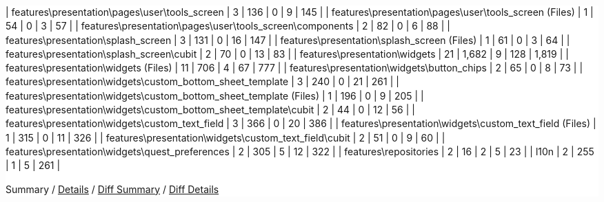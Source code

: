 | features\\presentation\\pages\\user\\tools_screen | 3 | 136 | 0 | 9 | 145 |
| features\\presentation\\pages\\user\\tools_screen (Files) | 1 | 54 | 0 | 3 | 57 |
| features\\presentation\\pages\\user\\tools_screen\\components | 2 | 82 | 0 | 6 | 88 |
| features\\presentation\\splash_screen | 3 | 131 | 0 | 16 | 147 |
| features\\presentation\\splash_screen (Files) | 1 | 61 | 0 | 3 | 64 |
| features\\presentation\\splash_screen\\cubit | 2 | 70 | 0 | 13 | 83 |
| features\\presentation\\widgets | 21 | 1,682 | 9 | 128 | 1,819 |
| features\\presentation\\widgets (Files) | 11 | 706 | 4 | 67 | 777 |
| features\\presentation\\widgets\\button_chips | 2 | 65 | 0 | 8 | 73 |
| features\\presentation\\widgets\\custom_bottom_sheet_template | 3 | 240 | 0 | 21 | 261 |
| features\\presentation\\widgets\\custom_bottom_sheet_template (Files) | 1 | 196 | 0 | 9 | 205 |
| features\\presentation\\widgets\\custom_bottom_sheet_template\\cubit | 2 | 44 | 0 | 12 | 56 |
| features\\presentation\\widgets\\custom_text_field | 3 | 366 | 0 | 20 | 386 |
| features\\presentation\\widgets\\custom_text_field (Files) | 1 | 315 | 0 | 11 | 326 |
| features\\presentation\\widgets\\custom_text_field\\cubit | 2 | 51 | 0 | 9 | 60 |
| features\\presentation\\widgets\\quest_preferences | 2 | 305 | 5 | 12 | 322 |
| features\\repositories | 2 | 16 | 2 | 5 | 23 |
| l10n | 2 | 255 | 1 | 5 | 261 |

Summary / [Details](details.md) / [Diff Summary](diff.md) / [Diff Details](diff-details.md)